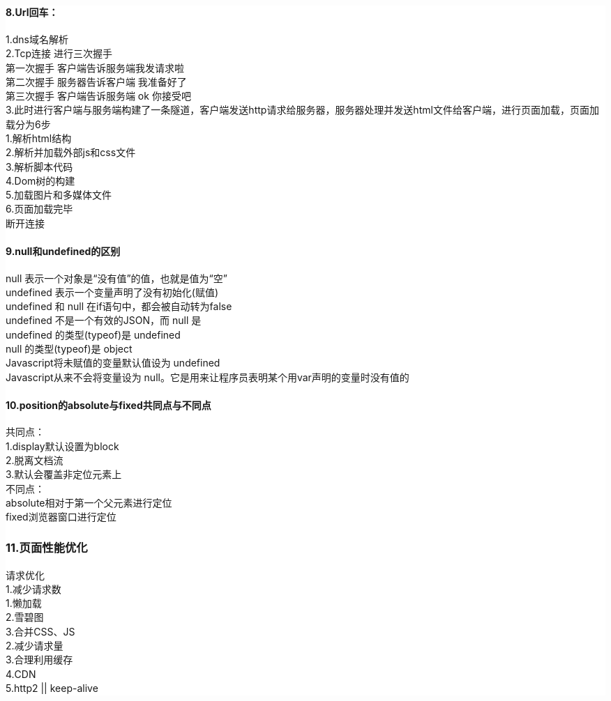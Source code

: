 #### 8.Url回车：
1.dns域名解析  
2.Tcp连接 进行三次握手  
  第一次握手 客户端告诉服务端我发请求啦  
  第二次握手 服务器告诉客户端 我准备好了  
  第三次握手 客户端告诉服务端 ok 你接受吧  
3.此时进行客户端与服务端构建了一条隧道，客户端发送http请求给服务器，服务器处理并发送html文件给客户端，进行页面加载，页面加载分为6步  
    1.解析html结构  
    2.解析并加载外部js和css文件  
    3.解析脚本代码   
    4.Dom树的构建    
    5.加载图片和多媒体文件  
    6.页面加载完毕  
断开连接

#### 9.null和undefined的区别
null 表示一个对象是“没有值”的值，也就是值为“空”  
undefined 表示一个变量声明了没有初始化(赋值)  
undefined 和 null 在if语句中，都会被自动转为false  
undefined 不是一个有效的JSON，而 null 是  
undefined 的类型(typeof)是 undefined  
null 的类型(typeof)是 object  
Javascript将未赋值的变量默认值设为 undefined  
Javascript从来不会将变量设为 null。它是用来让程序员表明某个用var声明的变量时没有值的

#### 10.position的absolute与fixed共同点与不同点   
共同点：  
1.display默认设置为block  
2.脱离文档流  
3.默认会覆盖非定位元素上      
不同点：  
absolute相对于第一个父元素进行定位     
fixed浏览器窗口进行定位   

### 11.页面性能优化
请求优化  
1.减少请求数  
1.懒加载  
2.雪碧图  
3.合并CSS、JS  
2.减少请求量  
3.合理利用缓存  
4.CDN  
5.http2 || keep-alive    